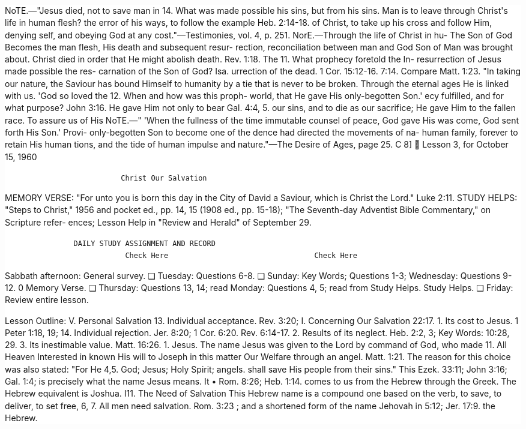 
  NoTE.—"Jesus died, not to save man in              14. What was made possible
his sins, but from his sins. Man is to leave       through Christ's life in human flesh?
the error of his ways, to follow the example       Heb. 2:14-18.
of Christ, to take up his cross and follow
Him, denying self, and obeying God at any
cost."—Testimonies, vol. 4, p. 251.
                                                      NorE.—Through the life of Christ in hu-
    The Son of God Becomes the                     man flesh, His death and subsequent resur-
                                                   rection, reconciliation between man and God
            Son of Man                             was brought about. Christ died in order that
                                                   He might abolish death. Rev. 1:18. The
  11. What prophecy foretold the In-               resurrection of Jesus made possible the res-
carnation of the Son of God? Isa.                  urrection of the dead. 1 Cor. 15:12-16.
7:14. Compare Matt. 1:23.                             "In taking our nature, the Saviour has
                                                   bound Himself to humanity by a tie that
                                                   is never to be broken. Through the eternal
                                                   ages He is linked with us. 'God so loved the
  12. When and how was this proph-                 world, that He gave His only-begotten Son.'
ecy fulfilled, and for what purpose?               John 3:16. He gave Him not only to bear
Gal. 4:4, 5.                                       our sins, and to die as our sacrifice; He gave
                                                   Him to the fallen race. To assure us of His
  NoTE.—" 'When the fullness of the time           immutable counsel of peace, God gave His
was come, God sent forth His Son.' Provi-          only-begotten Son to become one of the
dence had directed the movements of na-            human family, forever to retain His human
tions, and the tide of human impulse and           nature."—The Desire of Ages, page 25.
                                              C   8]
                           Lesson 3, for October 15, 1960


                               Christ Our Salvation

MEMORY VERSE: "For unto you is born this day in the City of David a Saviour,
   which is Christ the Lord." Luke 2:11.
STUDY HELPS: "Steps to Christ," 1956 and pocket ed., pp. 14, 15 (1908 ed., pp.
   15-18); "The Seventh-day Adventist Bible Commentary," on Scripture refer-
   ences; Lesson Help in "Review and Herald" of September 29.

                    DAILY STUDY ASSIGNMENT AND RECORD
                                Check Here                                  Check Here
Sabbath afternoon: General survey. ❑          Tuesday: Questions 6-8.               ❑
Sunday: Key Words; Questions 1-3;             Wednesday: Questions 9-12.            0
    Memory Verse.                  ❑          Thursday: Questions 13, 14; read
Monday: Questions 4, 5; read from                  Study Helps.
    Study Helps.                   ❑          Friday: Review entire lesson.


Lesson Outline:                               V. Personal Salvation
                                                 13. Individual acceptance. Rev. 3:20;
I. Concerning Our Salvation                          22:17.
    1. Its cost to Jesus. 1 Peter 1:18, 19;      14. Individual rejection. Jer. 8:20;
       1 Cor. 6:20.                                  Rev. 6:14-17.
    2. Results of its neglect. Heb. 2:2, 3;   Key Words:
       10:28, 29.
    3. Its inestimable value. Matt. 16:26.        1. Jesus. The name Jesus was given to
                                              the Lord by command of God, who made
11. All Heaven Interested in                  known His will to Joseph in this matter
      Our Welfare                             through an angel. Matt. 1:21. The reason
                                              for this choice was also stated: "For He
  4,5. God; Jesus; Holy Spirit; angels.       shall save His people from their sins." This
       Ezek. 33:11; John 3:16; Gal. 1:4;      is precisely what the name Jesus means. It
  •    Rom. 8:26; Heb. 1:14.                  comes to us from the Hebrew through the
                                              Greek. The Hebrew equivalent is Joshua.
I11. The Need of Salvation                    This Hebrew name is a compound one based
                                              on the verb, to save, to deliver, to set free,
  6, 7. All men need salvation. Rom. 3:23 ;   and a shortened form of the name Jehovah in
        5:12; Jer. 17:9.                      the Hebrew.